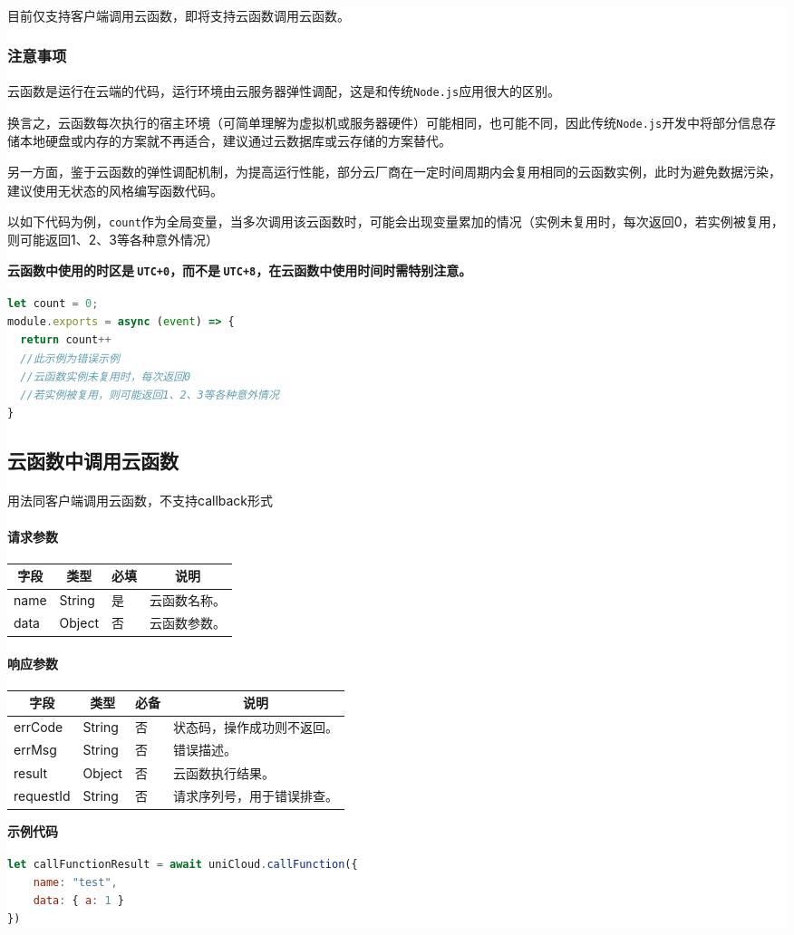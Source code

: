 目前仅支持客户端调用云函数，即将支持云函数调用云函数。

### 注意事项

云函数是运行在云端的代码，运行环境由云服务器弹性调配，这是和传统`Node.js`应用很大的区别。

换言之，云函数每次执行的宿主环境（可简单理解为虚拟机或服务器硬件）可能相同，也可能不同，因此传统`Node.js`开发中将部分信息存储本地硬盘或内存的方案就不再适合，建议通过云数据库或云存储的方案替代。

另一方面，鉴于云函数的弹性调配机制，为提高运行性能，部分云厂商在一定时间周期内会复用相同的云函数实例，此时为避免数据污染，建议使用无状态的风格编写函数代码。

以如下代码为例，`count`作为全局变量，当多次调用该云函数时，可能会出现变量累加的情况（实例未复用时，每次返回0，若实例被复用，则可能返回1、2、3等各种意外情况）

**云函数中使用的时区是 `UTC+0`，而不是 `UTC+8`，在云函数中使用时间时需特别注意。**

```javascript
let count = 0;
module.exports = async (event) => {
  return count++
  //此示例为错误示例
  //云函数实例未复用时，每次返回0
  //若实例被复用，则可能返回1、2、3等各种意外情况
}
```


<span id="callbyfunction"></span>
## 云函数中调用云函数

用法同客户端调用云函数，不支持callback形式

#### 请求参数

|字段			|类型			|必填	|说明					|
|---			|---			|---	|---					|
|name			|String		|是		|云函数名称。	|
|data			|Object		|否		|云函数参数。	|

#### 响应参数

|字段			|类型		|必备	|说明												|
|---			|---		|---	|---												|
|errCode	|String	|否		|状态码，操作成功则不返回。	|
|errMsg		|String	|否		|错误描述。									|
|result		|Object	|否		|云函数执行结果。						|
|requestId|String	|否		|请求序列号，用于错误排查。	|

**示例代码**

```javascript
let callFunctionResult = await uniCloud.callFunction({
    name: "test",
    data: { a: 1 }
})
```


